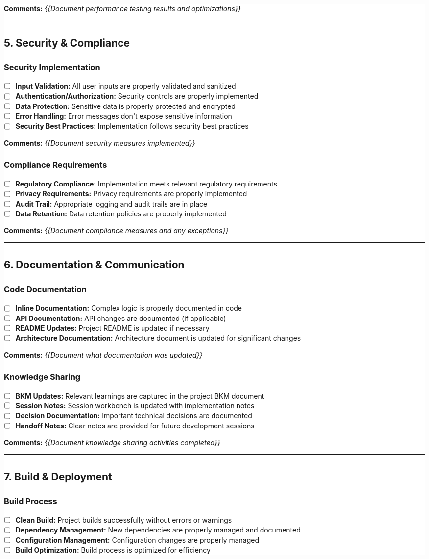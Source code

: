 **Comments:** _{{Document performance testing results and optimizations}}_

---

## 5. Security & Compliance

### Security Implementation
- [ ] **Input Validation:** All user inputs are properly validated and sanitized
- [ ] **Authentication/Authorization:** Security controls are properly implemented
- [ ] **Data Protection:** Sensitive data is properly protected and encrypted
- [ ] **Error Handling:** Error messages don't expose sensitive information
- [ ] **Security Best Practices:** Implementation follows security best practices

**Comments:** _{{Document security measures implemented}}_

### Compliance Requirements
- [ ] **Regulatory Compliance:** Implementation meets relevant regulatory requirements
- [ ] **Privacy Requirements:** Privacy requirements are properly implemented
- [ ] **Audit Trail:** Appropriate logging and audit trails are in place
- [ ] **Data Retention:** Data retention policies are properly implemented

**Comments:** _{{Document compliance measures and any exceptions}}_

---

## 6. Documentation & Communication

### Code Documentation
- [ ] **Inline Documentation:** Complex logic is properly documented in code
- [ ] **API Documentation:** API changes are documented (if applicable)
- [ ] **README Updates:** Project README is updated if necessary
- [ ] **Architecture Documentation:** Architecture document is updated for significant changes

**Comments:** _{{Document what documentation was updated}}_

### Knowledge Sharing
- [ ] **BKM Updates:** Relevant learnings are captured in the project BKM document
- [ ] **Session Notes:** Session workbench is updated with implementation notes
- [ ] **Decision Documentation:** Important technical decisions are documented
- [ ] **Handoff Notes:** Clear notes are provided for future development sessions

**Comments:** _{{Document knowledge sharing activities completed}}_

---

## 7. Build & Deployment

### Build Process
- [ ] **Clean Build:** Project builds successfully without errors or warnings
- [ ] **Dependency Management:** New dependencies are properly managed and documented
- [ ] **Configuration Management:** Configuration changes are properly managed
- [ ] **Build Optimization:** Build process is optimized for efficiency

